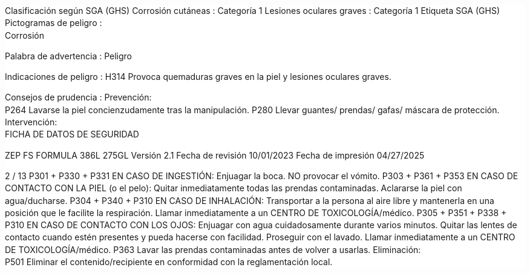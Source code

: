 Clasificación según SGA (GHS) 
Corrosión cutáneas 
: Categoría 1 
Lesiones oculares graves 
: Categoría 1 
Etiqueta SGA (GHS) 
Pictogramas de peligro 
:  
Corrosión 
 
 
 
 
Palabra de advertencia 
: Peligro 
 
Indicaciones de peligro 
: H314 Provoca quemaduras graves en la piel y lesiones 
oculares graves. 
 
Consejos de prudencia 
: Prevención:  
P264 Lavarse la piel concienzudamente tras la manipulación. 
P280 Llevar guantes/ prendas/ gafas/ máscara de protección. 
Intervención:  
FICHA DE DATOS DE SEGURIDAD 
 
ZEP FS FORMULA 386L 275GL 
Versión 2.1 
Fecha de revisión 10/01/2023 
Fecha de impresión 
04/27/2025  
 
 
2 / 13 
P301 + P330 + P331 EN CASO DE INGESTIÓN: Enjuagar la 
boca. NO provocar el vómito. 
P303 + P361 + P353 EN CASO DE CONTACTO CON LA PIEL 
(o el pelo): Quitar inmediatamente todas las prendas 
contaminadas. Aclararse la piel con agua/ducharse. 
P304 + P340 + P310 EN CASO DE INHALACIÓN: Transportar 
a la persona al aire libre y mantenerla en una posición que le 
facilite la respiración. Llamar inmediatamente a un CENTRO 
DE TOXICOLOGÍA/médico. 
P305 + P351 + P338 + P310 EN CASO DE CONTACTO CON 
LOS OJOS: Enjuagar con agua cuidadosamente durante varios 
minutos. Quitar las lentes de contacto cuando estén presentes 
y pueda hacerse con facilidad. Proseguir con el lavado. Llamar 
inmediatamente a un CENTRO DE TOXICOLOGĺA/médico. 
P363 Lavar las prendas contaminadas antes de volver a 
usarlas. 
Eliminación:  
P501 Eliminar el contenido/recipiente en conformidad con la 
reglamentación local. 
 
 